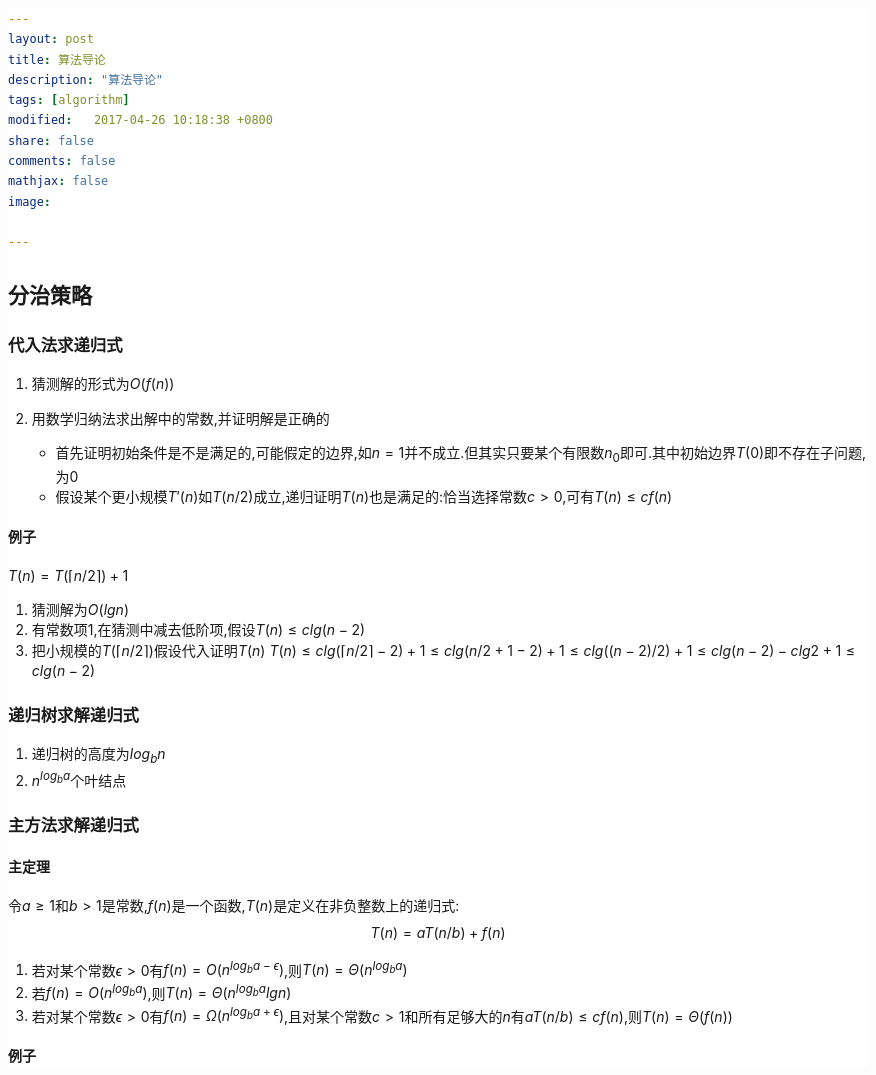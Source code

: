 ```yaml
---
layout: post
title: 算法导论
description: "算法导论"
tags: [algorithm]
modified:   2017-04-26 10:18:38 +0800
share: false
comments: false
mathjax: false
image:
  
---
```


## 分治策略

### 代入法求递归式

1. 猜测解的形式为$O(f(n))$
2. 用数学归纳法求出解中的常数,并证明解是正确的

    * 首先证明初始条件是不是满足的,可能假定的边界,如$n=1$并不成立.但其实只要某个有限数$n_0$即可.其中初始边界$T(0)$即不存在子问题,为0
    * 假设某个更小规模$T'(n)$如$T(n/2)$成立,递归证明$T(n)$也是满足的:恰当选择常数$c>0$,可有$T(n)\le cf(n)$

#### 例子

$T(n)=T(\lceil n/2\rceil) + 1$

1. 猜测解为$O(lgn)$
2. 有常数项1,在猜测中减去低阶项,假设$T(n)\le c lg(n-2)$
3. 把小规模的$T(\lceil n/2\rceil)$假设代入证明$T(n)$
    $T(n)\le clg(\lceil n/2\rceil - 2) + 1 \le clg(n/2 +1-2) + 1 \le clg((n-2)/2) + 1 \le  clg(n-2) - clg2 + 1 \le clg(n-2)$

### 递归树求解递归式

1. 递归树的高度为$log_bn$
2. $n^{log_ba}$个叶结点
### 主方法求解递归式

#### 主定理
令$a\ge1$和$b>1$是常数,$f(n)$是一个函数,$T(n)$是定义在非负整数上的递归式:
$$T(n)=aT(n/b)+f(n)$$

1. 若对某个常数$\epsilon>0$有$f(n)=O(n^{log_ba-\epsilon})$,则$T(n)=\Theta(n^{log_ba})$
2. 若$f(n)=O(n^{log_ba})$,则$T(n)=\Theta(n^{log_ba}lgn)$
3. 若对某个常数$\epsilon>0$有$f(n)=\Omega(n^{log_ba+\epsilon})$,且对某个常数$c>1$和所有足够大的$n$有$aT(n/b)\le cf(n)$,则$T(n)=\Theta(f(n))$

#### 例子
